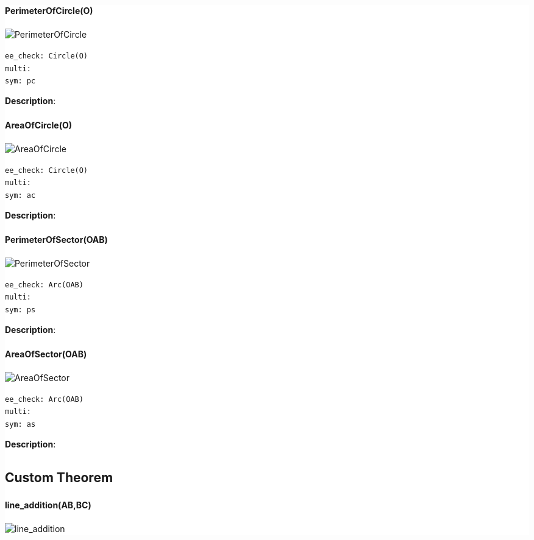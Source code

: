 #### PerimeterOfCircle(O)
<div>
    <img src="pic/PerimeterOfCircle.png" alt="PerimeterOfCircle" width="15%">
</div>

    ee_check: Circle(O)
    multi: 
    sym: pc

**Description**:  


#### AreaOfCircle(O)
<div>
    <img src="pic/AreaOfCircle.png" alt="AreaOfCircle" width="15%">
</div>

    ee_check: Circle(O)
    multi: 
    sym: ac

**Description**:  


#### PerimeterOfSector(OAB)
<div>
    <img src="pic/PerimeterOfSector.png" alt="PerimeterOfSector" width="15%">
</div>

    ee_check: Arc(OAB)
    multi: 
    sym: ps

**Description**:  


#### AreaOfSector(OAB)
<div>
    <img src="pic/AreaOfSector.png" alt="AreaOfSector" width="15%">
</div>

    ee_check: Arc(OAB)
    multi: 
    sym: as

**Description**:  


## Custom Theorem
#### line_addition(AB,BC)
<div>
    <img src="pic/line_addition.png" alt="line_addition" width="15%">
</div>
